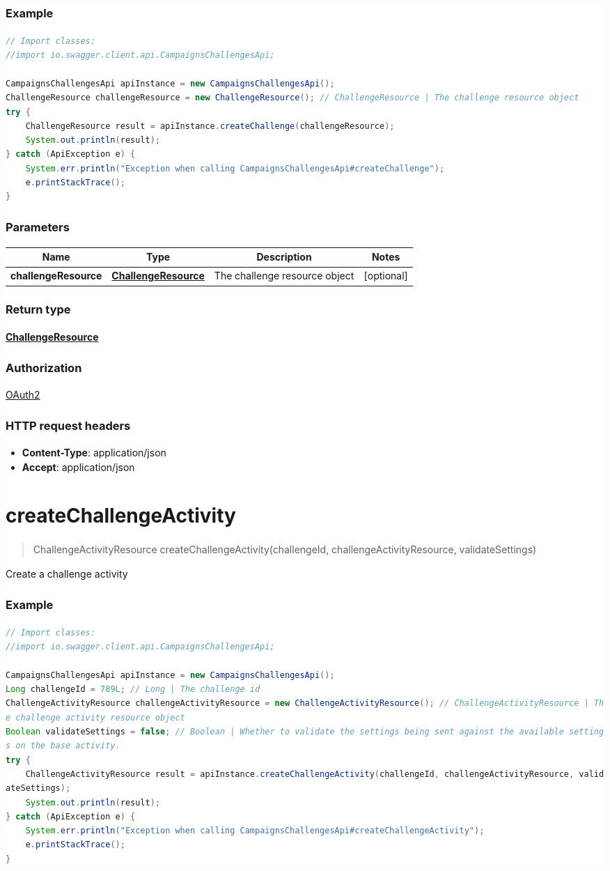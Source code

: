 ### Example
```java
// Import classes:
//import io.swagger.client.api.CampaignsChallengesApi;

CampaignsChallengesApi apiInstance = new CampaignsChallengesApi();
ChallengeResource challengeResource = new ChallengeResource(); // ChallengeResource | The challenge resource object
try {
    ChallengeResource result = apiInstance.createChallenge(challengeResource);
    System.out.println(result);
} catch (ApiException e) {
    System.err.println("Exception when calling CampaignsChallengesApi#createChallenge");
    e.printStackTrace();
}
```

### Parameters

Name | Type | Description  | Notes
------------- | ------------- | ------------- | -------------
 **challengeResource** | [**ChallengeResource**](ChallengeResource.md)| The challenge resource object | [optional]

### Return type

[**ChallengeResource**](ChallengeResource.md)

### Authorization

[OAuth2](../README.md#OAuth2)

### HTTP request headers

 - **Content-Type**: application/json
 - **Accept**: application/json

<a name="createChallengeActivity"></a>
# **createChallengeActivity**
> ChallengeActivityResource createChallengeActivity(challengeId, challengeActivityResource, validateSettings)

Create a challenge activity

### Example
```java
// Import classes:
//import io.swagger.client.api.CampaignsChallengesApi;

CampaignsChallengesApi apiInstance = new CampaignsChallengesApi();
Long challengeId = 789L; // Long | The challenge id
ChallengeActivityResource challengeActivityResource = new ChallengeActivityResource(); // ChallengeActivityResource | The challenge activity resource object
Boolean validateSettings = false; // Boolean | Whether to validate the settings being sent against the available settings on the base activity.
try {
    ChallengeActivityResource result = apiInstance.createChallengeActivity(challengeId, challengeActivityResource, validateSettings);
    System.out.println(result);
} catch (ApiException e) {
    System.err.println("Exception when calling CampaignsChallengesApi#createChallengeActivity");
    e.printStackTrace();
}
```